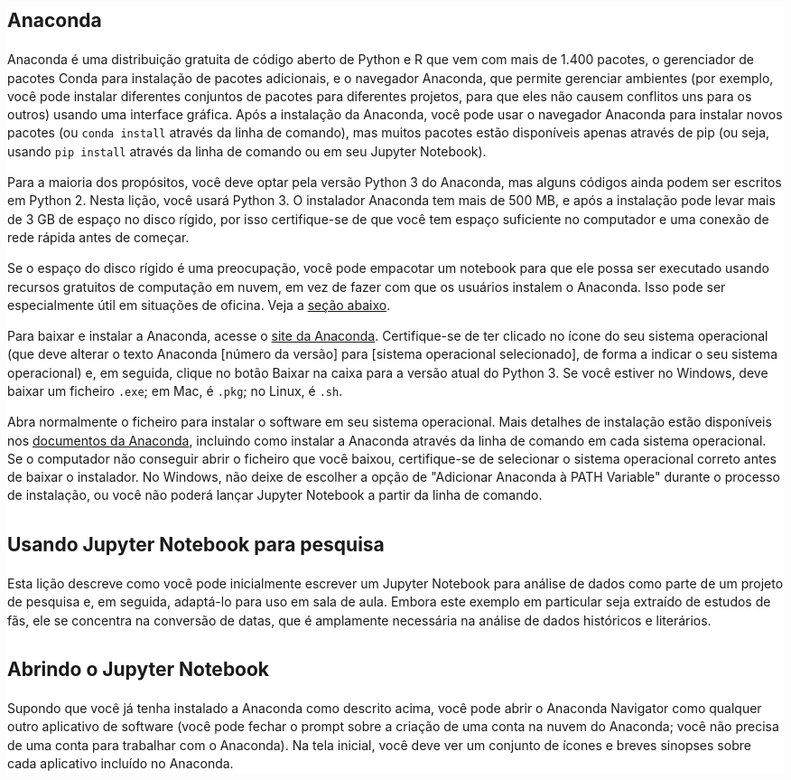 
## Anaconda

Anaconda é uma distribuição gratuita de código aberto de Python e R que vem com mais de 1.400 pacotes, o gerenciador de pacotes Conda para instalação de pacotes adicionais, e o navegador Anaconda, que permite gerenciar ambientes (por exemplo, você pode instalar diferentes conjuntos de pacotes para diferentes projetos, para que eles não causem conflitos uns para os outros) usando uma interface gráfica. Após a instalação da Anaconda, você pode usar o navegador Anaconda para instalar novos pacotes (ou `conda install` através da linha de comando), mas muitos pacotes estão disponíveis apenas através de pip (ou seja, usando `pip install` através da linha de comando ou em seu Jupyter Notebook).

Para a maioria dos propósitos, você deve optar pela versão Python 3 do Anaconda, mas alguns códigos ainda podem ser escritos em Python 2. Nesta lição, você usará Python 3. O instalador Anaconda tem mais de 500 MB, e após a instalação pode levar mais de 3 GB de espaço no disco rígido, por isso certifique-se de que você tem espaço suficiente no computador e uma conexão de rede rápida antes de começar.

<div class="alert alert-warning">
Se o espaço do disco rígido é uma preocupação, você pode empacotar um notebook para que ele possa ser executado usando recursos gratuitos de computação em nuvem, em vez de fazer com que os usuários instalem o Anaconda. Isso pode ser especialmente útil em situações de oficina. Veja a <a href='https://programminghistorian.org/pt/licoes/introducao-jupyter-notebooks#Usando-Jupyter-Notebook-para-ensinar)'>seção abaixo</a>.
</div>
    
Para baixar e instalar a Anaconda, acesse o [site da Anaconda](https://www.anaconda.com/data-science-platform). Certifique-se de ter clicado no ícone do seu sistema operacional (que deve alterar o texto Anaconda [número da versão] para [sistema operacional selecionado], de forma a indicar o seu sistema operacional) e, em seguida, clique no botão Baixar na caixa para a versão atual do Python 3. Se você estiver no Windows, deve baixar um ficheiro `.exe`; em Mac, é `.pkg`; no Linux, é `.sh`.

Abra normalmente o ficheiro para instalar o software em seu sistema operacional. Mais detalhes de instalação estão disponíveis nos [documentos da Anaconda](https://docs.anaconda.com/free/anaconda/install/), incluindo como instalar a Anaconda através da linha de comando em cada sistema operacional. Se o computador não conseguir abrir o ficheiro que você baixou, certifique-se de selecionar o sistema operacional correto antes de baixar o instalador. No Windows, não deixe de escolher a opção de "Adicionar Anaconda à PATH Variable" durante o processo de instalação, ou você não poderá lançar Jupyter Notebook a partir da linha de comando.

## Usando Jupyter Notebook para pesquisa

Esta lição descreve como você pode inicialmente escrever um Jupyter Notebook para análise de dados como parte de um projeto de pesquisa e, em seguida, adaptá-lo para uso em sala de aula. Embora este exemplo em particular seja extraído de estudos de fãs, ele se concentra na conversão de datas, que é amplamente necessária na análise de dados históricos e literários.

## Abrindo o Jupyter Notebook

Supondo que você já tenha instalado a Anaconda como descrito acima, você pode abrir o Anaconda Navigator como qualquer outro aplicativo de software (você pode fechar o prompt sobre a criação de uma conta na nuvem do Anaconda; você não precisa de uma conta para trabalhar com o Anaconda). Na tela inicial, você deve ver um conjunto de ícones e breves sinopses sobre cada aplicativo incluído no Anaconda.


[^1]: Knuth, Donald. 1992. Literate Programming Stanford, Califórnia: Centro para o Estudo da Linguagem e da Informação.
[^2]:  Millman, KJ e Fernando Perez. 2014. “Developing open source scientific practice”. In Implementing Reproducible Research, Ed. Victoria Stodden, Friedrich Leisch, and Roger D. Peng. [https://osf.io/h9gsd/](https://perma.cc/M8R7-9JTL)
[^3]:  Sinclair, Stéfan & Geoffrey Rockwell. 2013. “Voyant Notebooks: Literate Programming and Programming Literacy”. Journal of Digital Humanities, Vol. 2, No. 3 Summer 2013. [http://journalofdigitalhumanities.org/2-3/voyant-notebooks-literate-programming-and-programming-literacy/](https://perma.cc/R253-BP2B)
[^4]:  Haley Di Pressi, Stephanie Gorman, Miriam Posner, Raphael Sasayama, and Tori Schmitt, with contributions from Roderic Crooks, Megan Driscoll, Amy Earhart, Spencer Keralis, Tiffany Naiman, and Todd Presner. “A Student Collaborator’s Bill of Rights”. [https://humtech.ucla.edu/news/a-student-collaborators-bill-of-rights/](https://perma.cc/A8G2-BBL9)
[^5]:  Dobson, James. 2019. Critical Digital Humanities: The Search for a Methodology. Urbana-Champaign: University of Illinois Press. p. 40.